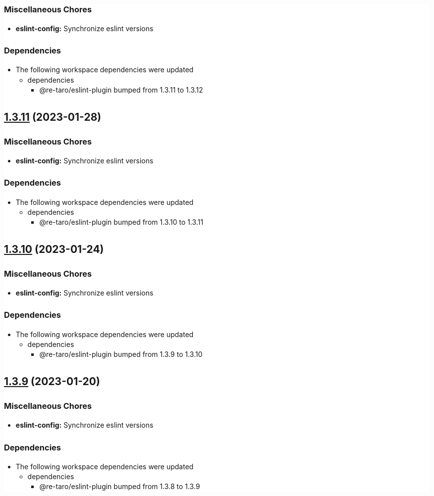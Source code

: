 ### Miscellaneous Chores

* **eslint-config:** Synchronize eslint versions


### Dependencies

* The following workspace dependencies were updated
  * dependencies
    * @re-taro/eslint-plugin bumped from 1.3.11 to 1.3.12

## [1.3.11](https://github.com/re-taro/eslint/compare/eslint-config-v1.3.10...eslint-config-v1.3.11) (2023-01-28)


### Miscellaneous Chores

* **eslint-config:** Synchronize eslint versions


### Dependencies

* The following workspace dependencies were updated
  * dependencies
    * @re-taro/eslint-plugin bumped from 1.3.10 to 1.3.11

## [1.3.10](https://github.com/re-taro/eslint/compare/eslint-config-v1.3.9...eslint-config-v1.3.10) (2023-01-24)


### Miscellaneous Chores

* **eslint-config:** Synchronize eslint versions


### Dependencies

* The following workspace dependencies were updated
  * dependencies
    * @re-taro/eslint-plugin bumped from 1.3.9 to 1.3.10

## [1.3.9](https://github.com/re-taro/eslint/compare/eslint-config-v1.3.8...eslint-config-v1.3.9) (2023-01-20)


### Miscellaneous Chores

* **eslint-config:** Synchronize eslint versions


### Dependencies

* The following workspace dependencies were updated
  * dependencies
    * @re-taro/eslint-plugin bumped from 1.3.8 to 1.3.9
